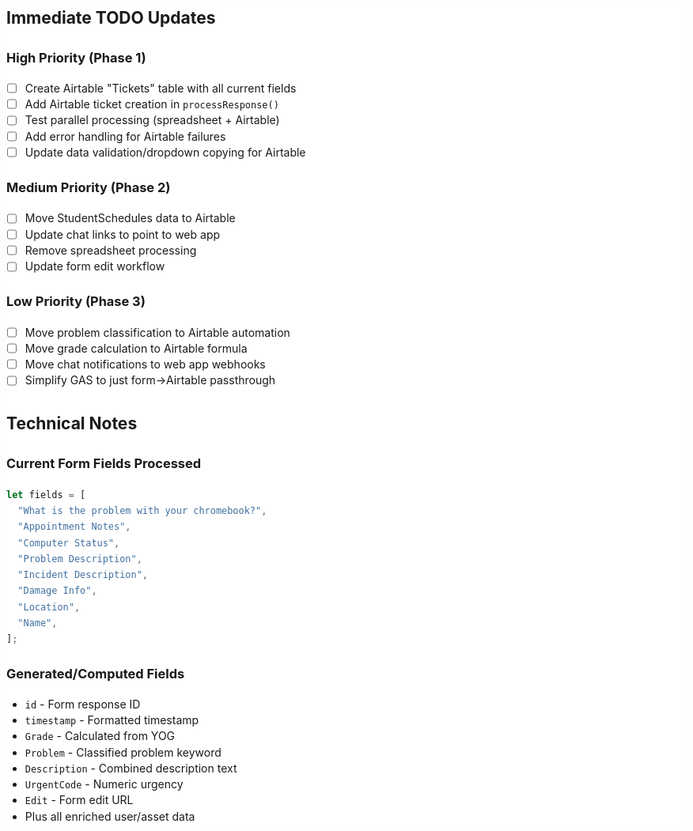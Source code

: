 ## Immediate TODO Updates

### High Priority (Phase 1)

- [ ] Create Airtable "Tickets" table with all current fields
- [ ] Add Airtable ticket creation in `processResponse()`
- [ ] Test parallel processing (spreadsheet + Airtable)
- [ ] Add error handling for Airtable failures
- [ ] Update data validation/dropdown copying for Airtable

### Medium Priority (Phase 2)

- [ ] Move StudentSchedules data to Airtable
- [ ] Update chat links to point to web app
- [ ] Remove spreadsheet processing
- [ ] Update form edit workflow

### Low Priority (Phase 3)

- [ ] Move problem classification to Airtable automation
- [ ] Move grade calculation to Airtable formula
- [ ] Move chat notifications to web app webhooks
- [ ] Simplify GAS to just form→Airtable passthrough

## Technical Notes

### Current Form Fields Processed

```javascript
let fields = [
  "What is the problem with your chromebook?",
  "Appointment Notes",
  "Computer Status",
  "Problem Description",
  "Incident Description",
  "Damage Info",
  "Location",
  "Name",
];
```

### Generated/Computed Fields

- `id` - Form response ID
- `timestamp` - Formatted timestamp
- `Grade` - Calculated from YOG
- `Problem` - Classified problem keyword
- `Description` - Combined description text
- `UrgentCode` - Numeric urgency
- `Edit` - Form edit URL
- Plus all enriched user/asset data
